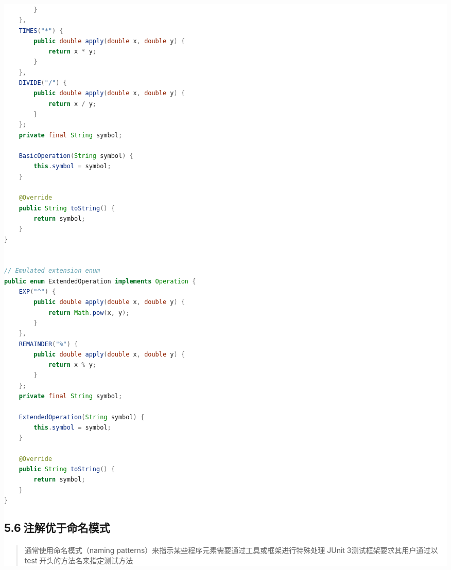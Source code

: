 ```java
        }
    },
    TIMES("*") {
        public double apply(double x, double y) {
            return x * y;
        }
    },
    DIVIDE("/") {
        public double apply(double x, double y) {
            return x / y;
        }
    };
    private final String symbol;

    BasicOperation(String symbol) {
        this.symbol = symbol;
    }

    @Override
    public String toString() {
        return symbol;
    }
}


// Emulated extension enum
public enum ExtendedOperation implements Operation {
    EXP("^") {
        public double apply(double x, double y) {
            return Math.pow(x, y);
        }
    },
    REMAINDER("%") {
        public double apply(double x, double y) {
            return x % y;
        }
    };
    private final String symbol;

    ExtendedOperation(String symbol) {
        this.symbol = symbol;
    }

    @Override
    public String toString() {
        return symbol;
    }
}
```
## 5.6 注解优于命名模式
> 通常使用命名模式（naming patterns）来指示某些程序元素需要通过工具或框架进行特殊处理
> JUnit 3测试框架要求其用户通过以 test 开头的方法名来指定测试方法
